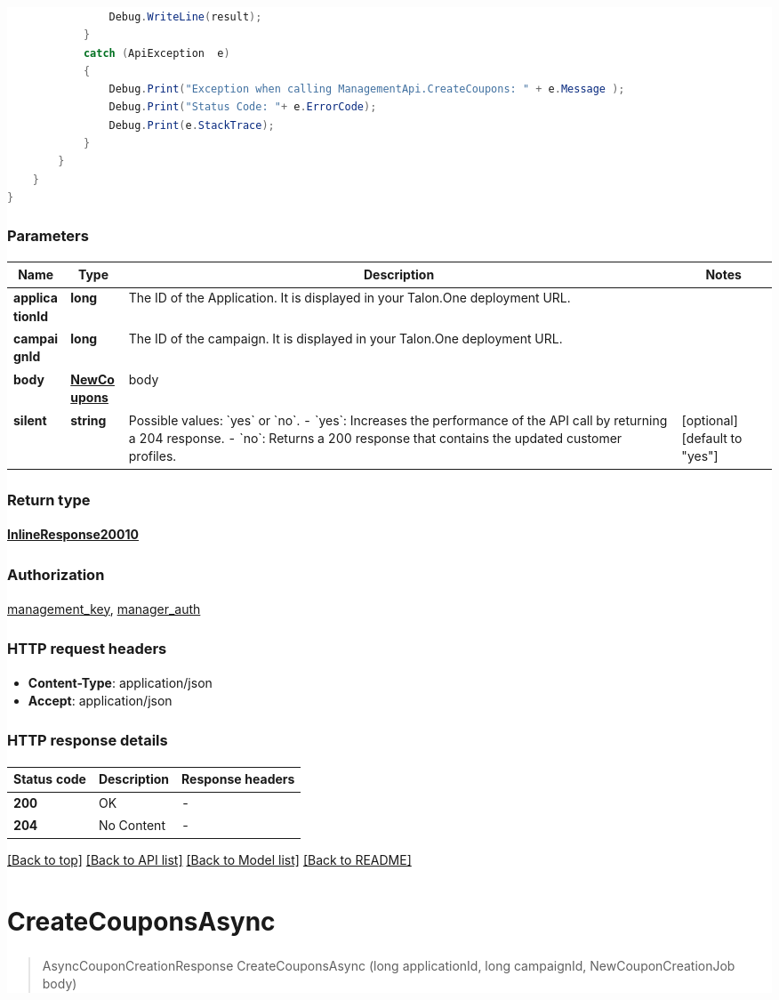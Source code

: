 ```csharp
                Debug.WriteLine(result);
            }
            catch (ApiException  e)
            {
                Debug.Print("Exception when calling ManagementApi.CreateCoupons: " + e.Message );
                Debug.Print("Status Code: "+ e.ErrorCode);
                Debug.Print(e.StackTrace);
            }
        }
    }
}
```

### Parameters

Name | Type | Description  | Notes
------------- | ------------- | ------------- | -------------
 **applicationId** | **long**| The ID of the Application. It is displayed in your Talon.One deployment URL. | 
 **campaignId** | **long**| The ID of the campaign. It is displayed in your Talon.One deployment URL. | 
 **body** | [**NewCoupons**](NewCoupons.md)| body | 
 **silent** | **string**| Possible values: &#x60;yes&#x60; or &#x60;no&#x60;. - &#x60;yes&#x60;: Increases the performance of the API call by returning a 204 response. - &#x60;no&#x60;: Returns a 200 response that contains the updated customer profiles.  | [optional] [default to &quot;yes&quot;]

### Return type

[**InlineResponse20010**](InlineResponse20010.md)

### Authorization

[management_key](../README.md#management_key), [manager_auth](../README.md#manager_auth)

### HTTP request headers

 - **Content-Type**: application/json
 - **Accept**: application/json

### HTTP response details
| Status code | Description | Response headers |
|-------------|-------------|------------------|
| **200** | OK |  -  |
| **204** | No Content |  -  |

[[Back to top]](#) [[Back to API list]](../README.md#documentation-for-api-endpoints) [[Back to Model list]](../README.md#documentation-for-models) [[Back to README]](../README.md)

<a name="createcouponsasync"></a>
# **CreateCouponsAsync**
> AsyncCouponCreationResponse CreateCouponsAsync (long applicationId, long campaignId, NewCouponCreationJob body)
